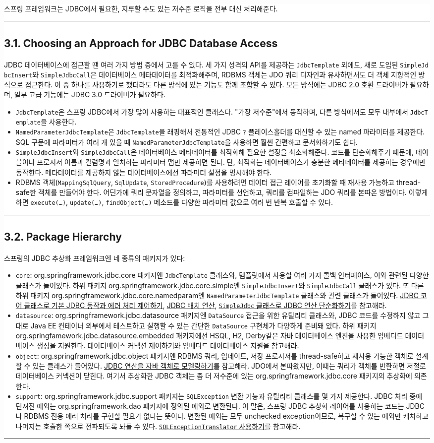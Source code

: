 스프링 프레임워크는 JDBC에서 필요한, 지루할 수도 있는 저수준 로직을 전부 대신 처리해준다.

---

## 3.1. Choosing an Approach for JDBC Database Access

JDBC 데이터베이스에 접근할 땐 여러 가지 방법 중에서 고를 수 있다. 세 가지 성격의 API를 제공하는 `JdbcTemplate` 외에도, 새로 도입된 `SimpleJdbcInsert`와 `SimpleJdbcCall`은 데이터베이스 메타데이터를 최적화해주며, RDBMS 객체는 JDO 쿼리 디자인과 유사하면서도 더 객체 지향적인 방식으로 접근한다. 이 중 하나를 사용하기로 했더라도 다른 방식에 있는 기능도 함께 조합할 수 있다. 모든 방식에는 JDBC 2.0 호환 드라이버가 필요하며, 일부 고급 기능에는 JDBC 3.0 드라이버가 필요하다.

- `JdbcTemplate`은 스프링 JDBC에서 가장 많이 사용하는 대표적인 클래스다. "가장 저수준"에서 동작하며, 다른 방식에서도 모두 내부에서 `JdbcTemplate`을 사용한다.
- `NamedParameterJdbcTemplate`은 `JdbcTemplate`을 래핑해서 전통적인 JDBC `?` 플레이스홀더를 대신할 수 있는 named 파라미터를 제공한다. SQL 구문에 파라미터가 여러 개 있을 때 `NamedParameterJdbcTemplate`을 사용하면 훨씬 간편하고 문서화하기도 쉽다.
- `SimpleJdbcInsert`와 `SimpleJdbcCall`은 데이터베이스 메타데이터를 최적화해 필요한 설정을 최소화해준다. 코드를 단순화해주기 때문에, 테이블이나 프로시저 이름과 컬럼명과 일치하는 파라미터 맵만 제공하면 된다. 단, 최적화는 데이터베이스가 충분한 메타데이터를 제공하는 경우에만 동작한다. 메타데이터를 제공하지 않는 데이터베이스에선 파라미터 설정을 명시해야 한다.
- RDBMS 객체(`MappingSqlQuery`, `SqlUpdate`, `StoredProcedure`)를 사용하려면 데이터 접근 레이어를 초기화할 때 재사용 가능하고 thread-safe한 객체를 만들어야 한다. 어딘가에 쿼리 문자열을 정의하고, 파라미터를 선언하고, 쿼리를 컴파일하는 JDO 쿼리를 본따온 방법이다. 이렇게하면 `execute(…)`, `update(…)`, `findObject(…)` 메소드를 다양한 파라미터 값으로 여러 번 반복 호출할 수 있다.

---

## 3.2. Package Hierarchy

스프링의 JDBC 추상화 프레임워크엔 네 종류의 패키지가 있다:

- `core`: <span class="custom-blockquote">org.springframework.jdbc.core</span> 패키지엔 `JdbcTemplate` 클래스와, 템플릿에서 사용할 여러 가지 콜백 인터페이스, 이와 관련된 다양한 클래스가 들어있다. 하위 패키지 <span class="custom-blockquote">org.springframework.jdbc.core.simple</span>엔 `SimpleJdbcInsert`와 `SimpleJdbcCall` 클래스가 있다. 또 다른 하위 패키지 <span class="custom-blockquote">org.springframework.jdbc.core.namedparam</span>엔 `NamedParameterJdbcTemplate` 클래스와 관련 클래스가 들어있다. [JDBC 코어 클래스로 기본 JDBC 동작과 에러 처리 제어하기](#33-using-the-jdbc-core-classes-to-control-basic-jdbc-processing-and-error-handling), [JDBC 배치 연산](#35-jdbc-batch-operations), [`SimpleJdbc` 클래스로 JDBC 연산 단순화하기](#36-simplifying-jdbc-operations-with-the-simplejdbc-classes)를 참고해라.
- `datasource`: <span class="custom-blockquote">org.springframework.jdbc.datasource</span> 패키지엔 `DataSource` 접근을 위한 유틸리티 클래스와, JDBC 코드를 수정하지 않고 그대로 Java EE 컨테이너 외부에서 테스트하고 실행할 수 있는 간단한 `DataSource` 구현체가 다양하게 준비돼 있다. 하위 패키지 <span class="custom-blockquote">org.springfamework.jdbc.datasource.embedded</span> 패키지에선 HSQL, H2, Derby같은 자바 데이터베이스 엔진을 사용한 임베디드 데이터베이스 생성을 지원한다. [데이터베이스 커넥션 제어하기](#34-controlling-database-connections)와 [임베디드 데이터베이스 지원](#39-embedded-database-support)을 참고해라.
- `object`: <span class="custom-blockquote">org.springframework.jdbc.object</span> 패키지엔 RDBMS 쿼리, 업데이트, 저장 프로시저를 thread-safe하고 재사용 가능한 객체로 설계할 수 있는 클래스가 들어있다. [JDBC 연산을 자바 객체로 모델링하기](#37-modeling-jdbc-operations-as-java-objects)를 참고해라. JDO에서 본따왔지만, 이때는 쿼리가 객체를 반환하면 저절로 데이터베이스 커넥션이 닫힌다. 여기서 추상화한 JDBC 객체는 좀 더 저수준에 있는 <span class="custom-blockquote">org.springframework.jdbc.core</span> 패키지의 추상화에 의존한다.
- `support`: <span class="custom-blockquote">org.springframework.jdbc.support</span> 패키지는 `SQLException` 변환 기능과 유틸리티 클래스를 몇 가지 제공한다. JDBC 처리 중에 던져진 예외는 <span class="custom-blockquote">org.springframework.dao</span> 패키지에 정의된 예외로 변환된다. 이 말은, 스프링 JDBC 추상화 레이어를 사용하는 코드는 JDBC나 RDBMS 전용 에러 처리를 구현할 필요가 없다는 뜻이다. 변환된 예외는 모두 unchecked exception이므로, 복구할 수 있는 예외만 캐치하고 나머지는 호출한 쪽으로 전파되도록 놔둘 수 있다. [`SQLExceptionTranslator` 사용하기](#333-using-sqlexceptiontranslator)를 참고해라.

---
